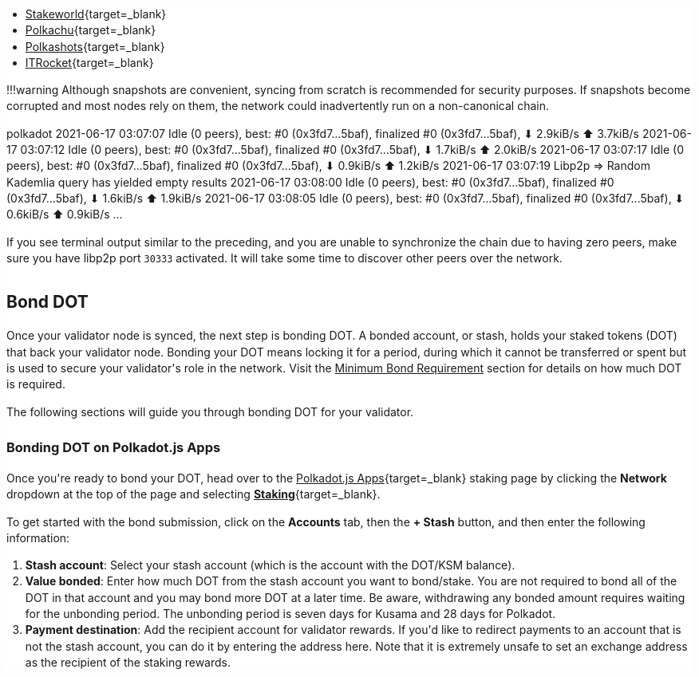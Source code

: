 - [Stakeworld](https://stakeworld.io/snapshot){target=\_blank}
- [Polkachu](https://polkachu.com/substrate_snapshots){target=\_blank}
- [Polkashots](https://polkashots.io/){target=\_blank}
- [ITRocket](https://itrocket.net/services/mainnet/polkadot/#snapshot){target=\_blank}

!!!warning
    Although snapshots are convenient, syncing from scratch is recommended for security purposes. If snapshots become corrupted and most nodes rely on them, the network could inadvertently run on a non-canonical chain.

<div id="termynal" data-termynal>
  <span data-ty="input"><span class="file-path"></span>polkadot</span>
  <span data-ty>2021-06-17 03:07:07 Idle (0 peers), best: #0 (0x3fd7...5baf), finalized #0 (0x3fd7...5baf), ⬇ 2.9kiB/s ⬆ 3.7kiB/s</span>
  <span data-ty>2021-06-17 03:07:12 Idle (0 peers), best: #0 (0x3fd7...5baf), finalized #0 (0x3fd7...5baf), ⬇ 1.7kiB/s ⬆ 2.0kiB/s</span>
  <span data-ty>2021-06-17 03:07:17 Idle (0 peers), best: #0 (0x3fd7...5baf), finalized #0 (0x3fd7...5baf), ⬇ 0.9kiB/s ⬆ 1.2kiB/s</span>
  <span data-ty>2021-06-17 03:07:19 Libp2p => Random Kademlia query has yielded empty results</span>
  <span data-ty>2021-06-17 03:08:00 Idle (0 peers), best: #0 (0x3fd7...5baf), finalized #0 (0x3fd7...5baf), ⬇ 1.6kiB/s ⬆ 1.9kiB/s</span>
  <span data-ty>2021-06-17 03:08:05 Idle (0 peers), best: #0 (0x3fd7...5baf), finalized #0 (0x3fd7...5baf), ⬇ 0.6kiB/s ⬆ 0.9kiB/s</span>
  <span data-ty>...</span>
</div>


If you see terminal output similar to the preceding, and you are unable to synchronize the chain due to having zero peers, make sure you have libp2p port `30333` activated. It will take some time to discover other peers over the network.

## Bond DOT

Once your validator node is synced, the next step is bonding DOT. A bonded account, or stash, holds your staked tokens (DOT) that back your validator node. Bonding your DOT means locking it for a period, during which it cannot be transferred or spent but is used to secure your validator's role in the network. Visit the [Minimum Bond Requirement](/infrastructure/running-a-validator/requirements/#minimum-bond-requirement) section for details on how much DOT is required.

The following sections will guide you through bonding DOT for your validator.

### Bonding DOT on Polkadot.js Apps

Once you're ready to bond your DOT, head over to the [Polkadot.js Apps](https://polkadot.js.org/apps/){target=\_blank} staking page by clicking the **Network** dropdown at the top of the page and selecting [**Staking**](https://polkadot.js.org/apps/#/staking/actions){target=\_blank}.

To get started with the bond submission, click on the **Accounts** tab, then the **+ Stash** button, and then enter the following information:

1. **Stash account**: Select your stash account (which is the account with the DOT/KSM balance).
2. **Value bonded**: Enter how much DOT from the stash account you want to bond/stake. You are not required to bond all of the DOT in that account and you may bond more DOT at a later time. Be aware, withdrawing any bonded amount requires waiting for the unbonding period. The unbonding period is seven days for Kusama and 28 days for Polkadot.
3. **Payment destination**: Add the recipient account for validator rewards. If you'd like to redirect payments to an account that is not the stash account, you can do it by entering the address here. Note that it is extremely unsafe to set an exchange address as the recipient of the staking rewards.
